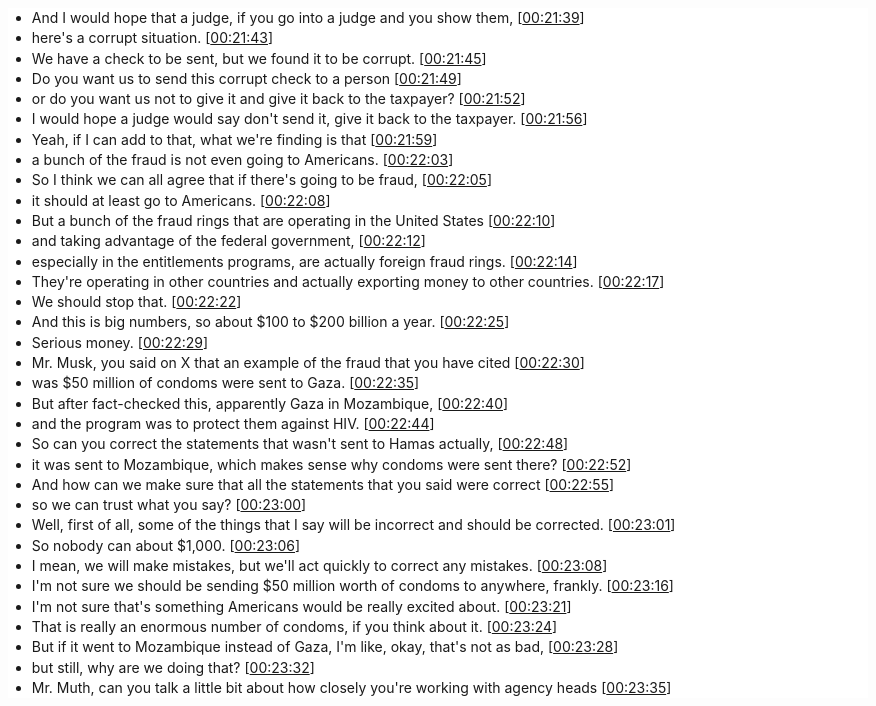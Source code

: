 *  And I would hope that a judge, if you go into a judge and you show them, [[00:21:39](https://www.youtube.com/watch?v=VyqB3t91quQ&t=1299.6799999999998s)]
*  here's a corrupt situation. [[00:21:43](https://www.youtube.com/watch?v=VyqB3t91quQ&t=1303.44s)]
*  We have a check to be sent, but we found it to be corrupt. [[00:21:45](https://www.youtube.com/watch?v=VyqB3t91quQ&t=1305.76s)]
*  Do you want us to send this corrupt check to a person [[00:21:49](https://www.youtube.com/watch?v=VyqB3t91quQ&t=1309.84s)]
*  or do you want us not to give it and give it back to the taxpayer? [[00:21:52](https://www.youtube.com/watch?v=VyqB3t91quQ&t=1312.8799999999999s)]
*  I would hope a judge would say don't send it, give it back to the taxpayer. [[00:21:56](https://www.youtube.com/watch?v=VyqB3t91quQ&t=1316.4s)]
*  Yeah, if I can add to that, what we're finding is that [[00:21:59](https://www.youtube.com/watch?v=VyqB3t91quQ&t=1319.84s)]
*  a bunch of the fraud is not even going to Americans. [[00:22:03](https://www.youtube.com/watch?v=VyqB3t91quQ&t=1323.04s)]
*  So I think we can all agree that if there's going to be fraud, [[00:22:05](https://www.youtube.com/watch?v=VyqB3t91quQ&t=1325.6s)]
*  it should at least go to Americans. [[00:22:08](https://www.youtube.com/watch?v=VyqB3t91quQ&t=1328.0s)]
*  But a bunch of the fraud rings that are operating in the United States [[00:22:10](https://www.youtube.com/watch?v=VyqB3t91quQ&t=1330.0s)]
*  and taking advantage of the federal government, [[00:22:12](https://www.youtube.com/watch?v=VyqB3t91quQ&t=1332.8799999999999s)]
*  especially in the entitlements programs, are actually foreign fraud rings. [[00:22:14](https://www.youtube.com/watch?v=VyqB3t91quQ&t=1334.56s)]
*  They're operating in other countries and actually exporting money to other countries. [[00:22:17](https://www.youtube.com/watch?v=VyqB3t91quQ&t=1337.6s)]
*  We should stop that. [[00:22:22](https://www.youtube.com/watch?v=VyqB3t91quQ&t=1342.56s)]
*  And this is big numbers, so about $100 to $200 billion a year. [[00:22:25](https://www.youtube.com/watch?v=VyqB3t91quQ&t=1345.28s)]
*  Serious money. [[00:22:29](https://www.youtube.com/watch?v=VyqB3t91quQ&t=1349.12s)]
*  Mr. Musk, you said on X that an example of the fraud that you have cited [[00:22:30](https://www.youtube.com/watch?v=VyqB3t91quQ&t=1350.0s)]
*  was $50 million of condoms were sent to Gaza. [[00:22:35](https://www.youtube.com/watch?v=VyqB3t91quQ&t=1355.9199999999998s)]
*  But after fact-checked this, apparently Gaza in Mozambique, [[00:22:40](https://www.youtube.com/watch?v=VyqB3t91quQ&t=1360.0s)]
*  and the program was to protect them against HIV. [[00:22:44](https://www.youtube.com/watch?v=VyqB3t91quQ&t=1364.72s)]
*  So can you correct the statements that wasn't sent to Hamas actually, [[00:22:48](https://www.youtube.com/watch?v=VyqB3t91quQ&t=1368.3200000000002s)]
*  it was sent to Mozambique, which makes sense why condoms were sent there? [[00:22:52](https://www.youtube.com/watch?v=VyqB3t91quQ&t=1372.0800000000002s)]
*  And how can we make sure that all the statements that you said were correct [[00:22:55](https://www.youtube.com/watch?v=VyqB3t91quQ&t=1375.68s)]
*  so we can trust what you say? [[00:23:00](https://www.youtube.com/watch?v=VyqB3t91quQ&t=1380.16s)]
*  Well, first of all, some of the things that I say will be incorrect and should be corrected. [[00:23:01](https://www.youtube.com/watch?v=VyqB3t91quQ&t=1381.44s)]
*  So nobody can about $1,000. [[00:23:06](https://www.youtube.com/watch?v=VyqB3t91quQ&t=1386.4s)]
*  I mean, we will make mistakes, but we'll act quickly to correct any mistakes. [[00:23:08](https://www.youtube.com/watch?v=VyqB3t91quQ&t=1388.48s)]
*  I'm not sure we should be sending $50 million worth of condoms to anywhere, frankly. [[00:23:16](https://www.youtube.com/watch?v=VyqB3t91quQ&t=1396.88s)]
*  I'm not sure that's something Americans would be really excited about. [[00:23:21](https://www.youtube.com/watch?v=VyqB3t91quQ&t=1401.1200000000001s)]
*  That is really an enormous number of condoms, if you think about it. [[00:23:24](https://www.youtube.com/watch?v=VyqB3t91quQ&t=1404.96s)]
*  But if it went to Mozambique instead of Gaza, I'm like, okay, that's not as bad, [[00:23:28](https://www.youtube.com/watch?v=VyqB3t91quQ&t=1408.56s)]
*  but still, why are we doing that? [[00:23:32](https://www.youtube.com/watch?v=VyqB3t91quQ&t=1412.88s)]
*  Mr. Muth, can you talk a little bit about how closely you're working with agency heads [[00:23:35](https://www.youtube.com/watch?v=VyqB3t91quQ&t=1415.7600000000002s)]